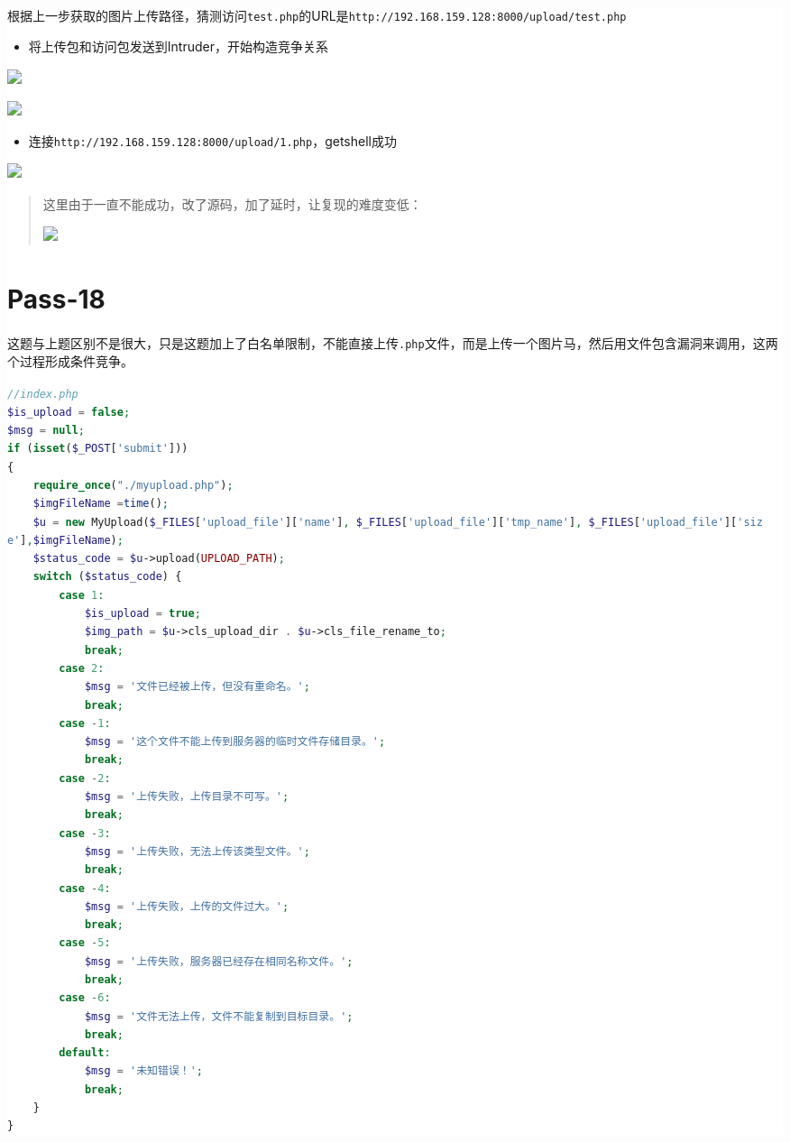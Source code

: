 根据上一步获取的图片上传路径，猜测访问`test.php`的URL是`http://192.168.159.128:8000/upload/test.php`

+ 将上传包和访问包发送到Intruder，开始构造竞争关系

![](https://cdn.nlark.com/yuque/0/2025/png/43311313/1758024636612-a9dd6f62-a2c4-41f6-b165-3095f22aa831.png)

![](https://cdn.nlark.com/yuque/0/2025/png/43311313/1758024839260-01f275e7-b0b3-4cdb-bfa3-a2e179ff85f1.png)

+ 连接`http://192.168.159.128:8000/upload/1.php`，getshell成功

![](https://cdn.nlark.com/yuque/0/2025/png/43311313/1758025003257-407d05d6-b14c-47fc-8dc0-2919c37d2c77.png)

> 这里由于一直不能成功，改了源码，加了延时，让复现的难度变低：
>
> ![](https://cdn.nlark.com/yuque/0/2025/png/43311313/1758025535484-e6f9ad00-beb3-464f-b429-4e04d08b4262.png)
>

# Pass-18
这题与上题区别不是很大，只是这题加上了白名单限制，不能直接上传`.php`文件，而是上传一个图片马，然后用文件包含漏洞来调用，这两个过程形成条件竞争。

```php
//index.php
$is_upload = false;
$msg = null;
if (isset($_POST['submit']))
{
    require_once("./myupload.php");
    $imgFileName =time();
    $u = new MyUpload($_FILES['upload_file']['name'], $_FILES['upload_file']['tmp_name'], $_FILES['upload_file']['size'],$imgFileName);
    $status_code = $u->upload(UPLOAD_PATH);
    switch ($status_code) {
        case 1:
            $is_upload = true;
            $img_path = $u->cls_upload_dir . $u->cls_file_rename_to;
            break;
        case 2:
            $msg = '文件已经被上传，但没有重命名。';
            break; 
        case -1:
            $msg = '这个文件不能上传到服务器的临时文件存储目录。';
            break; 
        case -2:
            $msg = '上传失败，上传目录不可写。';
            break; 
        case -3:
            $msg = '上传失败，无法上传该类型文件。';
            break; 
        case -4:
            $msg = '上传失败，上传的文件过大。';
            break; 
        case -5:
            $msg = '上传失败，服务器已经存在相同名称文件。';
            break; 
        case -6:
            $msg = '文件无法上传，文件不能复制到目标目录。';
            break;      
        default:
            $msg = '未知错误！';
            break;
    }
}

```
